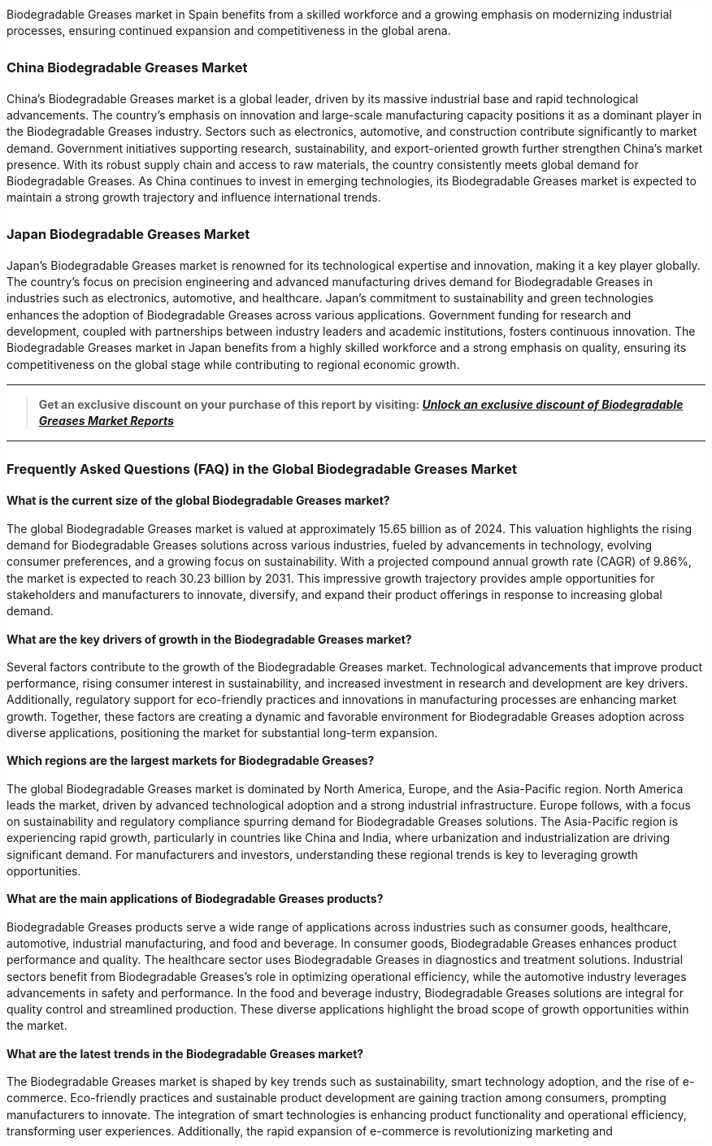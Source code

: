 Biodegradable Greases market in Spain benefits from a skilled workforce and a growing emphasis on modernizing industrial processes, ensuring continued expansion and competitiveness in the global arena.</p><h3>China Biodegradable Greases Market</h3><p>China&rsquo;s Biodegradable Greases market is a global leader, driven by its massive industrial base and rapid technological advancements. The country&rsquo;s emphasis on innovation and large-scale manufacturing capacity positions it as a dominant player in the Biodegradable Greases industry. Sectors such as electronics, automotive, and construction contribute significantly to market demand. Government initiatives supporting research, sustainability, and export-oriented growth further strengthen China&rsquo;s market presence. With its robust supply chain and access to raw materials, the country consistently meets global demand for Biodegradable Greases. As China continues to invest in emerging technologies, its Biodegradable Greases market is expected to maintain a strong growth trajectory and influence international trends.</p><h3>Japan Biodegradable Greases Market</h3><p>Japan&rsquo;s Biodegradable Greases market is renowned for its technological expertise and innovation, making it a key player globally. The country&rsquo;s focus on precision engineering and advanced manufacturing drives demand for Biodegradable Greases in industries such as electronics, automotive, and healthcare. Japan&rsquo;s commitment to sustainability and green technologies enhances the adoption of Biodegradable Greases across various applications. Government funding for research and development, coupled with partnerships between industry leaders and academic institutions, fosters continuous innovation. The Biodegradable Greases market in Japan benefits from a highly skilled workforce and a strong emphasis on quality, ensuring its competitiveness on the global stage while contributing to regional economic growth.</p><hr /><blockquote><p><strong>Get an exclusive discount on your purchase of this report by visiting: <em><a href="://marketresearchpulse.com/ask-for-discount/112222?utm_source=Github&amp;utm_medium=0116">Unlock an exclusive discount of Biodegradable Greases Market Reports</a></em>&nbsp;</strong></p></blockquote><hr /><h3>Frequently Asked Questions (FAQ) in the Global Biodegradable Greases Market</h3><p><strong>What is the current size of the global Biodegradable Greases market?</strong></p><p>The global Biodegradable Greases market is valued at approximately 15.65 billion as of 2024. This valuation highlights the rising demand for Biodegradable Greases solutions across various industries, fueled by advancements in technology, evolving consumer preferences, and a growing focus on sustainability. With a projected compound annual growth rate (CAGR) of 9.86%, the market is expected to reach 30.23 billion by 2031. This impressive growth trajectory provides ample opportunities for stakeholders and manufacturers to innovate, diversify, and expand their product offerings in response to increasing global demand.</p><p><strong>What are the key drivers of growth in the Biodegradable Greases market?</strong></p><p>Several factors contribute to the growth of the Biodegradable Greases market. Technological advancements that improve product performance, rising consumer interest in sustainability, and increased investment in research and development are key drivers. Additionally, regulatory support for eco-friendly practices and innovations in manufacturing processes are enhancing market growth. Together, these factors are creating a dynamic and favorable environment for Biodegradable Greases adoption across diverse applications, positioning the market for substantial long-term expansion.</p><p><strong>Which regions are the largest markets for Biodegradable Greases?</strong></p><p>The global Biodegradable Greases market is dominated by North America, Europe, and the Asia-Pacific region. North America leads the market, driven by advanced technological adoption and a strong industrial infrastructure. Europe follows, with a focus on sustainability and regulatory compliance spurring demand for Biodegradable Greases solutions. The Asia-Pacific region is experiencing rapid growth, particularly in countries like China and India, where urbanization and industrialization are driving significant demand. For manufacturers and investors, understanding these regional trends is key to leveraging growth opportunities.</p><p><strong>What are the main applications of Biodegradable Greases products?</strong></p><p>Biodegradable Greases products serve a wide range of applications across industries such as consumer goods, healthcare, automotive, industrial manufacturing, and food and beverage. In consumer goods, Biodegradable Greases enhances product performance and quality. The healthcare sector uses Biodegradable Greases in diagnostics and treatment solutions. Industrial sectors benefit from Biodegradable Greases&rsquo;s role in optimizing operational efficiency, while the automotive industry leverages advancements in safety and performance. In the food and beverage industry, Biodegradable Greases solutions are integral for quality control and streamlined production. These diverse applications highlight the broad scope of growth opportunities within the market.</p><p><strong>What are the latest trends in the Biodegradable Greases market?</strong></p><p>The Biodegradable Greases market is shaped by key trends such as sustainability, smart technology adoption, and the rise of e-commerce. Eco-friendly practices and sustainable product development are gaining traction among consumers, prompting manufacturers to innovate. The integration of smart technologies is enhancing product functionality and operational efficiency, transforming user experiences. Additionally, the rapid expansion of e-commerce is revolutionizing marketing and